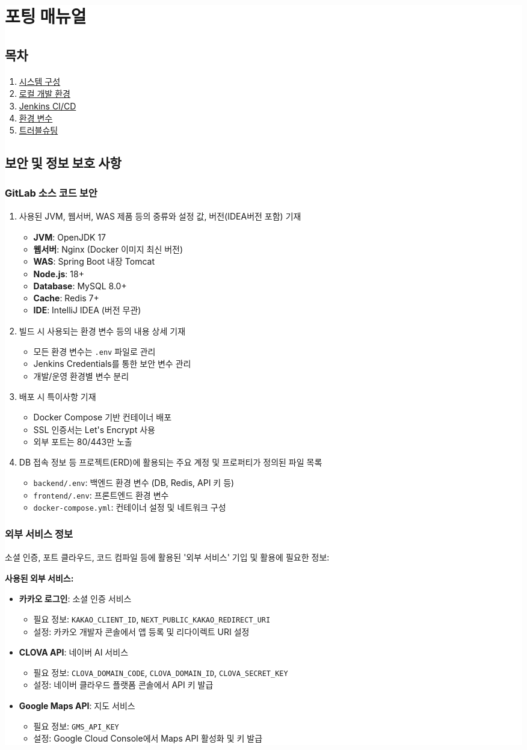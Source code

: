 # 포팅 매뉴얼

## 목차
1. [시스템 구성](#시스템-구성)
2. [로컬 개발 환경](#로컬-개발-환경)
3. [Jenkins CI/CD](#jenkins-cicd)
4. [환경 변수](#환경-변수)
5. [트러블슈팅](#트러블슈팅)

## 보안 및 정보 보호 사항

### GitLab 소스 코드 보안
1) 사용된 JVM, 웹서버, WAS 제품 등의 중류와 설정 값, 버전(IDEA버전 포함) 기재
   - **JVM**: OpenJDK 17
   - **웹서버**: Nginx (Docker 이미지 최신 버전)
   - **WAS**: Spring Boot 내장 Tomcat
   - **Node.js**: 18+
   - **Database**: MySQL 8.0+
   - **Cache**: Redis 7+
   - **IDE**: IntelliJ IDEA (버전 무관)

2) 빌드 시 사용되는 환경 변수 등의 내용 상세 기재
   - 모든 환경 변수는 `.env` 파일로 관리
   - Jenkins Credentials를 통한 보안 변수 관리
   - 개발/운영 환경별 변수 분리

3) 배포 시 특이사항 기재
   - Docker Compose 기반 컨테이너 배포
   - SSL 인증서는 Let's Encrypt 사용
   - 외부 포트는 80/443만 노출

4) DB 접속 정보 등 프로젝트(ERD)에 활용되는 주요 계정 및 프로퍼티가 정의된 파일 목록
   - `backend/.env`: 백엔드 환경 변수 (DB, Redis, API 키 등)
   - `frontend/.env`: 프론트엔드 환경 변수
   - `docker-compose.yml`: 컨테이너 설정 및 네트워크 구성

### 외부 서비스 정보
소셜 인증, 포트 클라우드, 코드 컴파일 등에 활용된 '외부 서비스' 기입 및 활용에 필요한 정보:

**사용된 외부 서비스:**
- **카카오 로그인**: 소셜 인증 서비스
  - 필요 정보: `KAKAO_CLIENT_ID`, `NEXT_PUBLIC_KAKAO_REDIRECT_URI`
  - 설정: 카카오 개발자 콘솔에서 앱 등록 및 리다이렉트 URI 설정

- **CLOVA API**: 네이버 AI 서비스 
  - 필요 정보: `CLOVA_DOMAIN_CODE`, `CLOVA_DOMAIN_ID`, `CLOVA_SECRET_KEY`
  - 설정: 네이버 클라우드 플랫폼 콘솔에서 API 키 발급

- **Google Maps API**: 지도 서비스
  - 필요 정보: `GMS_API_KEY`
  - 설정: Google Cloud Console에서 Maps API 활성화 및 키 발급
